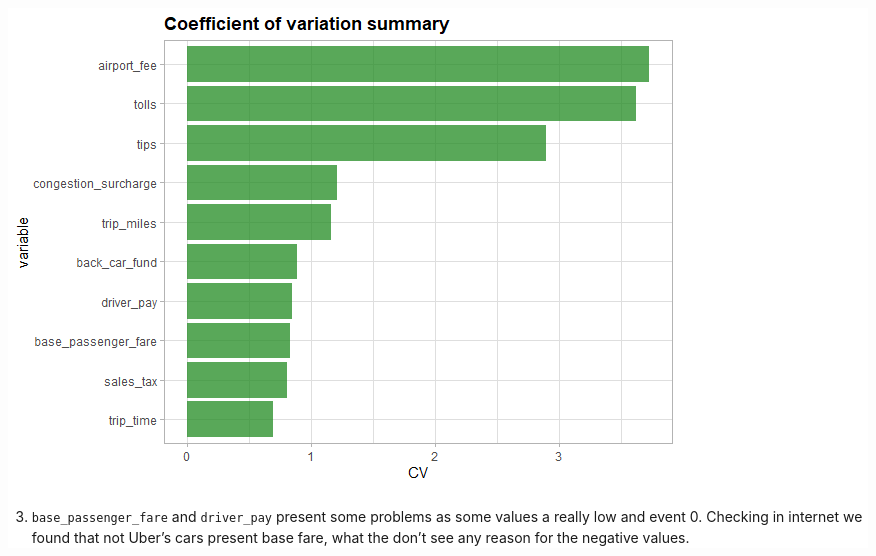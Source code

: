 ![](01-exploratory-data-analysis_files/figure-commonmark/unnamed-chunk-16-1.png)

3.  `base_passenger_fare` and `driver_pay` present some problems as some
    values a really low and event 0. Checking in internet we found that
    not Uber’s cars present base fare, what the don’t see any reason for
    the negative values.

